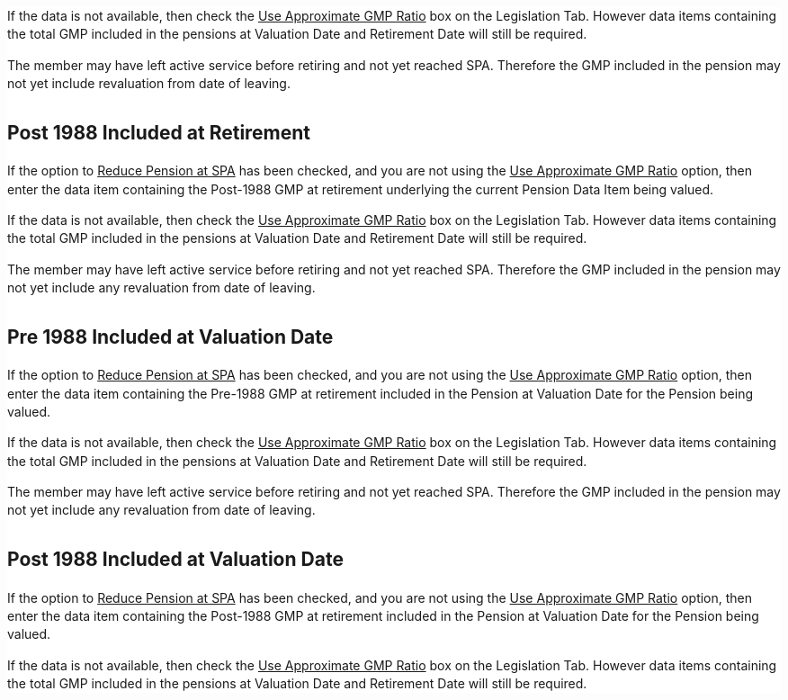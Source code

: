 If the data is not available, then check the [Use Approximate GMP
Ratio](pensioners_basis+gmpsplit.md) box on the Legislation Tab.
However data items containing the total GMP included in the pensions at
Valuation Date and Retirement Date will still be required.

The member may have left active service before retiring and not yet
reached SPA. Therefore the GMP included in the pension may not yet
include revaluation from date of leaving.

## Post 1988 Included at Retirement

If the option to [Reduce Pension at SPA](pensioners_basis+puprdn.md)
has been checked, and you are not using the [Use Approximate GMP
Ratio](pensioners_basis+gmpsplit.md) option, then enter the data item
containing the Post-1988 GMP at retirement underlying the current
Pension Data Item being valued.

If the data is not available, then check the [Use Approximate GMP
Ratio](pensioners_basis+gmpsplit.md) box on the Legislation Tab.
However data items containing the total GMP included in the pensions at
Valuation Date and Retirement Date will still be required.

The member may have left active service before retiring and not yet
reached SPA. Therefore the GMP included in the pension may not yet
include any revaluation from date of leaving.

## Pre 1988 Included at Valuation Date

If the option to [Reduce Pension at SPA](pensioners_basis+puprdn.md)
has been checked, and you are not using the [Use Approximate GMP
Ratio](pensioners_basis+gmpsplit.md) option, then enter the data item
containing the Pre-1988 GMP at retirement included in the Pension at
Valuation Date for the Pension being valued.

If the data is not available, then check the [Use Approximate GMP
Ratio](pensioners_basis+gmpsplit.md) box on the Legislation Tab.
However data items containing the total GMP included in the pensions at
Valuation Date and Retirement Date will still be required.

The member may have left active service before retiring and not yet
reached SPA. Therefore the GMP included in the pension may not yet
include any revaluation from date of leaving.

## Post 1988 Included at Valuation Date

If the option to [Reduce Pension at SPA](pensioners_basis+puprdn.md)
has been checked, and you are not using the [Use Approximate GMP
Ratio](pensioners_basis+gmpsplit.md) option, then enter the data item
containing the Post-1988 GMP at retirement included in the Pension at
Valuation Date for the Pension being valued.

If the data is not available, then check the [Use Approximate GMP
Ratio](pensioners_basis+gmpsplit.md) box on the Legislation Tab.
However data items containing the total GMP included in the pensions at
Valuation Date and Retirement Date will still be required.
